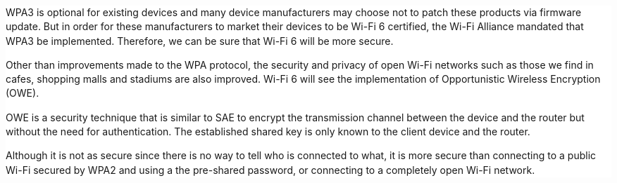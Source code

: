 WPA3 is optional for existing devices and many device manufacturers may choose not to patch these products via firmware update. But in order for these manufacturers to market their devices to be Wi-Fi 6 certified, the Wi-Fi Alliance mandated that WPA3 be implemented. Therefore, we can be sure that Wi-Fi 6 will be more secure.

Other than improvements made to the WPA protocol, the security and privacy of open Wi-Fi networks such as those we find in cafes, shopping malls and stadiums are also improved. Wi-Fi 6 will see the implementation of Opportunistic Wireless Encryption (OWE).

OWE is a security technique that is similar to SAE to encrypt the transmission channel between the device and the router but without the need for authentication. The established shared key is only known to the client device and the router.

Although it is not as secure since there is no way to tell who is connected to what, it is more secure than connecting to a public Wi-Fi secured by WPA2 and using a the pre-shared password, or connecting to a completely open Wi-Fi network.

